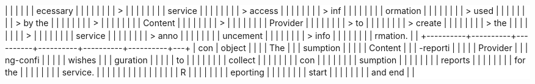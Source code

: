|          |          |          |          |          | ecessary |   |
|          |          |          |          |          | >        |   |
|          |          |          |          |          |  service |   |
|          |          |          |          |          | > access |   |
|          |          |          |          |          | > inf    |   |
|          |          |          |          |          | ormation |   |
|          |          |          |          |          | > used   |   |
|          |          |          |          |          | > by the |   |
|          |          |          |          |          | >        |   |
|          |          |          |          |          |  Content |   |
|          |          |          |          |          | >        |   |
|          |          |          |          |          | Provider |   |
|          |          |          |          |          | > to     |   |
|          |          |          |          |          | > create |   |
|          |          |          |          |          | > the    |   |
|          |          |          |          |          | >        |   |
|          |          |          |          |          |  service |   |
|          |          |          |          |          | > anno   |   |
|          |          |          |          |          | uncement |   |
|          |          |          |          |          | > info   |   |
|          |          |          |          |          | rmation. |   |
+----------+----------+----------+----------+----------+----------+---+
| con      | object   |          |          |          | The      |   |
| sumption |          |          |          |          | Content  |   |
| -reporti |          |          |          |          | Provider |   |
| ng-confi |          |          |          |          | wishes   |   |
| guration |          |          |          |          | to       |   |
|          |          |          |          |          | collect  |   |
|          |          |          |          |          | con      |   |
|          |          |          |          |          | sumption |   |
|          |          |          |          |          | reports  |   |
|          |          |          |          |          | for the  |   |
|          |          |          |          |          | service. |   |
|          |          |          |          |          |          |   |
|          |          |          |          |          | R        |   |
|          |          |          |          |          | eporting |   |
|          |          |          |          |          | start    |   |
|          |          |          |          |          | and end  |   |